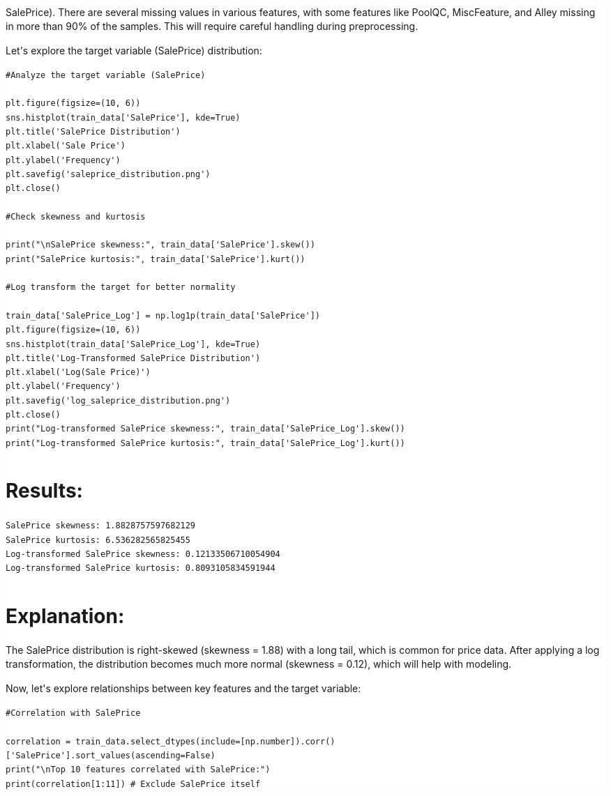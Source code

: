 SalePrice). There are several missing values in various features, with some features like
PoolQC, MiscFeature, and Alley missing in more than 90% of the samples. This will
require careful handling during preprocessing.

Let's explore the target variable (SalePrice) distribution:

	#Analyze the target variable (SalePrice)
 
	plt.figure(figsize=(10, 6))
	sns.histplot(train_data['SalePrice'], kde=True)
	plt.title('SalePrice Distribution')
	plt.xlabel('Sale Price')
	plt.ylabel('Frequency')
	plt.savefig('saleprice_distribution.png')
	plt.close()
 
	#Check skewness and kurtosis
 
	print("\nSalePrice skewness:", train_data['SalePrice'].skew())
	print("SalePrice kurtosis:", train_data['SalePrice'].kurt())
 
	#Log transform the target for better normality
 
	train_data['SalePrice_Log'] = np.log1p(train_data['SalePrice'])
	plt.figure(figsize=(10, 6))
	sns.histplot(train_data['SalePrice_Log'], kde=True)
	plt.title('Log-Transformed SalePrice Distribution')
	plt.xlabel('Log(Sale Price)')
	plt.ylabel('Frequency')
	plt.savefig('log_saleprice_distribution.png')
	plt.close()
	print("Log-transformed SalePrice skewness:", train_data['SalePrice_Log'].skew())
	print("Log-transformed SalePrice kurtosis:", train_data['SalePrice_Log'].kurt())
# Results:

	SalePrice skewness: 1.8828757597682129
	SalePrice kurtosis: 6.536282565825455
	Log-transformed SalePrice skewness: 0.12133506710054904
	Log-transformed SalePrice kurtosis: 0.8093105834591944
 
 # Explanation:
 The SalePrice distribution is right-skewed (skewness = 1.88) with a long
tail, which is common for price data. After applying a log transformation, the distribution
becomes much more normal (skewness = 0.12), which will help with modeling.

Now, let's explore relationships between key features and the target variable:

	#Correlation with SalePrice
	
	correlation = train_data.select_dtypes(include=[np.number]).corr()
	['SalePrice'].sort_values(ascending=False)
	print("\nTop 10 features correlated with SalePrice:")
	print(correlation[1:11]) # Exclude SalePrice itself
	